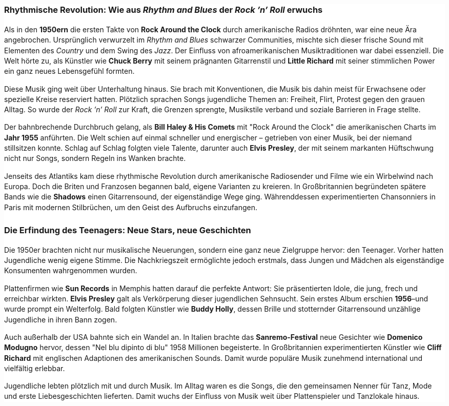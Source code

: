 ### Rhythmische Revolution: Wie aus _Rhythm and Blues_ der _Rock ’n’ Roll_ erwuchs

Als in den **1950ern** die ersten Takte von **Rock Around the Clock** durch amerikanische Radios
dröhnten, war eine neue Ära angebrochen. Ursprünglich verwurzelt im _Rhythm and Blues_ schwarzer
Communities, mischte sich dieser frische Sound mit Elementen des _Country_ und dem Swing des _Jazz_.
Der Einfluss von afroamerikanischen Musiktraditionen war dabei essenziell. Die Welt hörte zu, als
Künstler wie **Chuck Berry** mit seinem prägnanten Gitarrenstil und **Little Richard** mit seiner
stimmlichen Power ein ganz neues Lebensgefühl formten.

Diese Musik ging weit über Unterhaltung hinaus. Sie brach mit Konventionen, die Musik bis dahin
meist für Erwachsene oder spezielle Kreise reserviert hatten. Plötzlich sprachen Songs jugendliche
Themen an: Freiheit, Flirt, Protest gegen den grauen Alltag. So wurde der _Rock ’n’ Roll_ zur Kraft,
die Grenzen sprengte, Musikstile verband und soziale Barrieren in Frage stellte.

Der bahnbrechende Durchbruch gelang, als **Bill Haley & His Comets** mit "Rock Around the Clock" die
amerikanischen Charts im **Jahr 1955** anführten. Die Welt schien auf einmal schneller und
energischer – getrieben von einer Musik, bei der niemand stillsitzen konnte. Schlag auf Schlag
folgten viele Talente, darunter auch **Elvis Presley**, der mit seinem markanten Hüftschwung nicht
nur Songs, sondern Regeln ins Wanken brachte.

Jenseits des Atlantiks kam diese rhythmische Revolution durch amerikanische Radiosender und Filme
wie ein Wirbelwind nach Europa. Doch die Briten und Franzosen begannen bald, eigene Varianten zu
kreieren. In Großbritannien begründeten spätere Bands wie die **Shadows** einen Gitarrensound, der
eigenständige Wege ging. Währenddessen experimentierten Chansonniers in Paris mit modernen
Stilbrüchen, um den Geist des Aufbruchs einzufangen.

### Die Erfindung des Teenagers: Neue Stars, neue Geschichten

Die 1950er brachten nicht nur musikalische Neuerungen, sondern eine ganz neue Zielgruppe hervor: den
Teenager. Vorher hatten Jugendliche wenig eigene Stimme. Die Nachkriegszeit ermöglichte jedoch
erstmals, dass Jungen und Mädchen als eigenständige Konsumenten wahrgenommen wurden.

Plattenfirmen wie **Sun Records** in Memphis hatten darauf die perfekte Antwort: Sie präsentierten
Idole, die jung, frech und erreichbar wirkten. **Elvis Presley** galt als Verkörperung dieser
jugendlichen Sehnsucht. Sein erstes Album erschien **1956**–und wurde prompt ein Welterfolg. Bald
folgten Künstler wie **Buddy Holly**, dessen Brille und stotternder Gitarrensound unzählige
Jugendliche in ihren Bann zogen.

Auch außerhalb der USA bahnte sich ein Wandel an. In Italien brachte das **Sanremo-Festival** neue
Gesichter wie **Domenico Modugno** hervor, dessen "Nel blu dipinto di blu" 1958 Millionen
begeisterte. In Großbritannien experimentierten Künstler wie **Cliff Richard** mit englischen
Adaptionen des amerikanischen Sounds. Damit wurde populäre Musik zunehmend international und
vielfältig erlebbar.

Jugendliche lebten plötzlich mit und durch Musik. Im Alltag waren es die Songs, die den gemeinsamen
Nenner für Tanz, Mode und erste Liebesgeschichten lieferten. Damit wuchs der Einfluss von Musik weit
über Plattenspieler und Tanzlokale hinaus.
